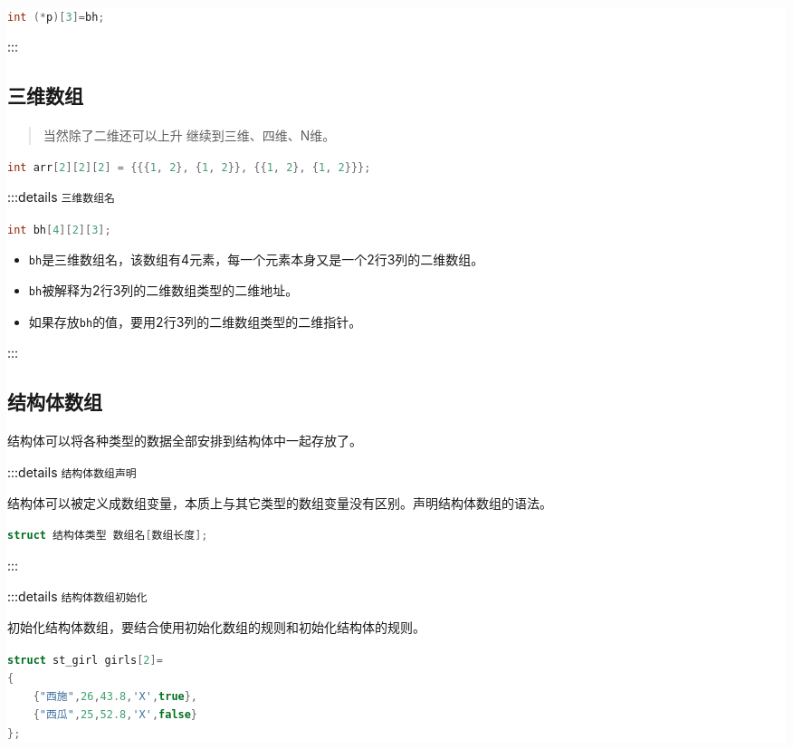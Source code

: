 ```c
int (*p)[3]=bh;
```

:::

 





## 三维数组

> 当然除了二维还可以上升 继续到三维、四维、N维。

```c
int arr[2][2][2] = {{{1, 2}, {1, 2}}, {{1, 2}, {1, 2}}};
```



:::details `三维数组名`

```c
int bh[4][2][3];
```

- `bh`是三维数组名，该数组有4元素，每一个元素本身又是一个2行3列的二维数组。

- `bh`被解释为2行3列的二维数组类型的二维地址。

- 如果存放`bh`的值，要用2行3列的二维数组类型的二维指针。

:::





## 结构体数组

结构体可以将各种类型的数据全部安排到结构体中一起存放了。



:::details `结构体数组声明`

结构体可以被定义成数组变量，本质上与其它类型的数组变量没有区别。声明结构体数组的语法。

```c
struct 结构体类型 数组名[数组长度];
```

:::



:::details `结构体数组初始化`

初始化结构体数组，要结合使用初始化数组的规则和初始化结构体的规则。

```c
struct st_girl girls[2]=
{
    {"西施",26,43.8,'X',true},
    {"西瓜",25,52.8,'X',false}
};
```
